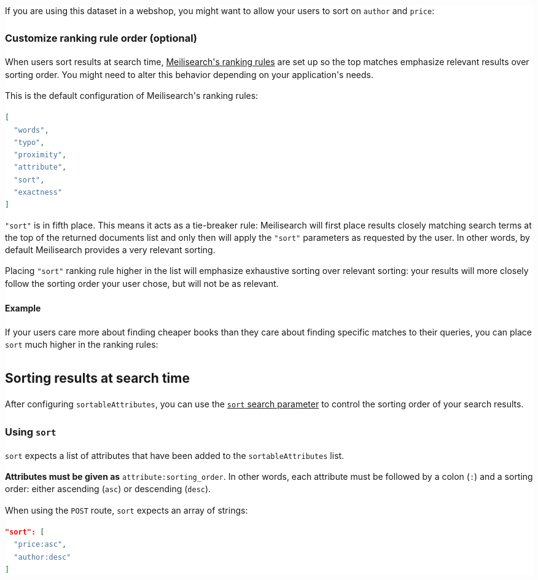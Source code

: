 If you are using this dataset in a webshop, you might want to allow your users to sort on `author` and `price`:

<CodeSamples id="sorting_guide_update_sortable_attributes_1" />

### Customize ranking rule order (optional)

When users sort results at search time, [Meilisearch's ranking rules](/learn/core_concepts/relevancy.md) are set up so the top matches emphasize relevant results over sorting order. You might need to alter this behavior depending on your application's needs.

This is the default configuration of Meilisearch's ranking rules:

```json
[
  "words",
  "typo",
  "proximity",
  "attribute",
  "sort",
  "exactness"
]
```

`"sort"` is in fifth place. This means it acts as a tie-breaker rule: Meilisearch will first place results closely matching search terms at the top of the returned documents list and only then will apply the `"sort"` parameters as requested by the user. In other words, by default Meilisearch provides a very relevant sorting.

Placing `"sort"` ranking rule higher in the list will emphasize exhaustive sorting over relevant sorting: your results will more closely follow the sorting order your user chose, but will not be as relevant.

#### Example

If your users care more about finding cheaper books than they care about finding specific matches to their queries, you can place `sort` much higher in the ranking rules:

<CodeSamples id="sorting_guide_update_ranking_rules_1" />

## Sorting results at search time

After configuring `sortableAttributes`, you can use the [`sort` search parameter](/reference/api/search.md#sort) to control the sorting order of your search results.

### Using `sort`

`sort` expects a list of attributes that have been added to the `sortableAttributes` list.

**Attributes must be given as** `attribute:sorting_order`. In other words, each attribute must be followed by a colon (`:`) and a sorting order: either ascending (`asc`) or descending (`desc`).

When using the `POST` route, `sort` expects an array of strings:

```json
"sort": [
  "price:asc",
  "author:desc"
]
```
